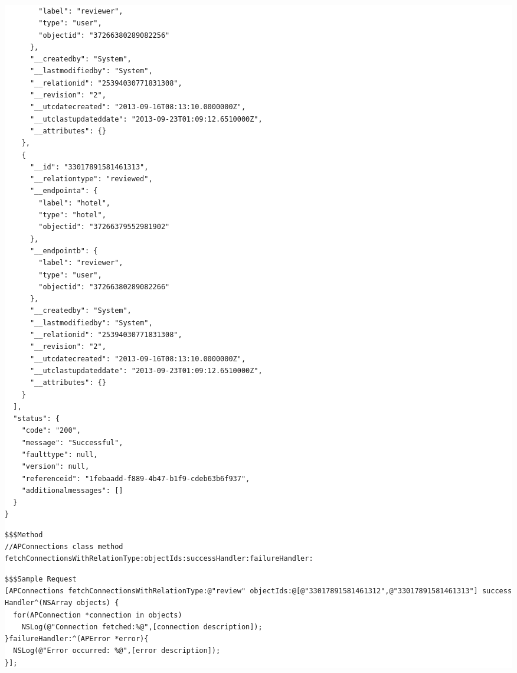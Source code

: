``` rest
        "label": "reviewer",
        "type": "user",
        "objectid": "37266380289082256"
      },
      "__createdby": "System",
      "__lastmodifiedby": "System",
      "__relationid": "25394030771831308",
      "__revision": "2",
      "__utcdatecreated": "2013-09-16T08:13:10.0000000Z",
      "__utclastupdateddate": "2013-09-23T01:09:12.6510000Z",
      "__attributes": {}
    },
    {
      "__id": "33017891581461313",
      "__relationtype": "reviewed",
      "__endpointa": {
        "label": "hotel",
        "type": "hotel",
        "objectid": "37266379552981902"
      },
      "__endpointb": {
        "label": "reviewer",
        "type": "user",
        "objectid": "37266380289082266"
      },
      "__createdby": "System",
      "__lastmodifiedby": "System",
      "__relationid": "25394030771831308",
      "__revision": "2",
      "__utcdatecreated": "2013-09-16T08:13:10.0000000Z",
      "__utclastupdateddate": "2013-09-23T01:09:12.6510000Z",
      "__attributes": {}
    }
  ],
  "status": {
    "code": "200",
    "message": "Successful",
    "faulttype": null,
    "version": null,
    "referenceid": "1febaadd-f889-4b47-b1f9-cdeb63b6f937",
    "additionalmessages": []
  }
}
```

``` ios
$$$Method
//APConnections class method
fetchConnectionsWithRelationType:objectIds:successHandler:failureHandler:
```
``` ios
$$$Sample Request
[APConnections fetchConnectionsWithRelationType:@"review" objectIds:@[@"33017891581461312",@"33017891581461313"] successHandler^(NSArray objects) {
  for(APConnection *connection in objects)
  	NSLog(@"Connection fetched:%@",[connection description]);
}failureHandler:^(APError *error){
  NSLog(@"Error occurred: %@",[error description]);
}];
```
